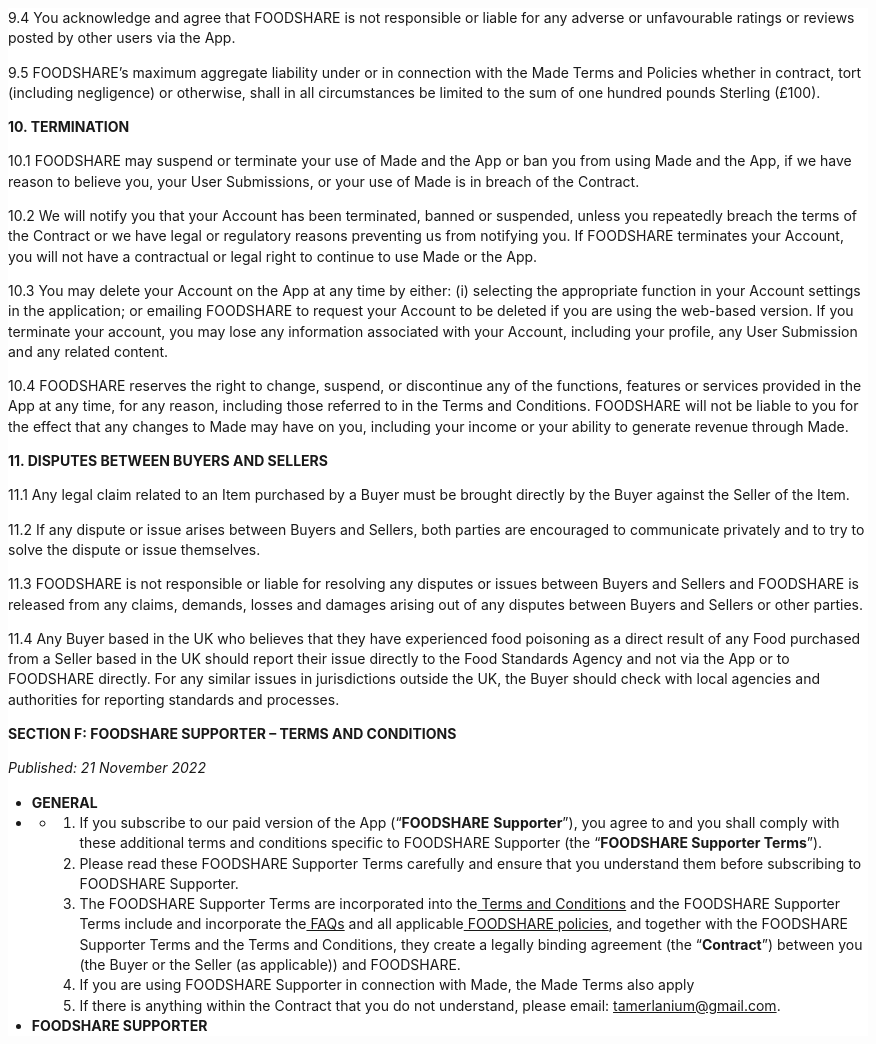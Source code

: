 9.4 You acknowledge and agree that FOODSHARE is not responsible or liable for any adverse or unfavourable ratings or reviews posted by other users via the App.

9.5 FOODSHARE’s maximum aggregate liability under or in connection with the Made Terms and Policies whether in contract, tort (including negligence) or otherwise, shall in all circumstances be limited to the sum of one hundred pounds Sterling (£100).

**10. TERMINATION**

10.1 FOODSHARE may suspend or terminate your use of Made and the App or ban you from using Made and the App, if we have reason to believe you, your User Submissions, or your use of Made is in breach of the Contract.

10.2 We will notify you that your Account has been terminated, banned or suspended, unless you repeatedly breach the terms of the Contract or we have legal or regulatory reasons preventing us from notifying you. If FOODSHARE terminates your Account, you will not have a contractual or legal right to continue to use Made or the App.

10.3 You may delete your Account on the App at any time by either: (i) selecting the appropriate function in your Account settings in the application; or emailing FOODSHARE to request your Account to be deleted if you are using the web-based version. If you terminate your account, you may lose any information associated with your Account, including your profile, any User Submission and any related content.

10.4 FOODSHARE reserves the right to change, suspend, or discontinue any of the functions, features or services provided in the App at any time, for any reason, including those referred to in the Terms and Conditions. FOODSHARE will not be liable to you for the effect that any changes to Made may have on you, including your income or your ability to generate revenue through Made.

**11. DISPUTES BETWEEN BUYERS AND SELLERS**

11.1 Any legal claim related to an Item purchased by a Buyer must be brought directly by the Buyer against the Seller of the Item.

11.2 If any dispute or issue arises between Buyers and Sellers, both parties are encouraged to communicate privately and to try to solve the dispute or issue themselves.

11.3 FOODSHARE is not responsible or liable for resolving any disputes or issues between Buyers and Sellers and FOODSHARE is released from any claims, demands, losses and damages arising out of any disputes between Buyers and Sellers or other parties.

11.4 Any Buyer based in the UK who believes that they have experienced food poisoning as a direct result of any Food purchased from a Seller based in the UK should report their issue directly to the Food Standards Agency and not via the App or to FOODSHARE directly. For any similar issues in jurisdictions outside the UK, the Buyer should check with local agencies and authorities for reporting standards and processes.

**SECTION F: FOODSHARE SUPPORTER – TERMS AND CONDITIONS**

_Published: 21 November 2022_

* **GENERAL**
*
  *
    1. If you subscribe to our paid version of the App (“**FOODSHARE** **Supporter**”), you agree to and you shall comply with these additional terms and conditions specific to FOODSHARE Supporter (the “**FOODSHARE Supporter Terms**”).
    2. Please read these FOODSHARE Supporter Terms carefully and ensure that you understand them before subscribing to FOODSHARE Supporter.
    3. The FOODSHARE Supporter Terms are incorporated into the[ Terms and Conditions](https://app.gitbook.com/o/S1q71czYZ02oMxTaZgTT/s/ga3OCK1c6qtvrkj37xa2/terms-and-conditions/) and the FOODSHARE Supporter Terms include and incorporate the[ FAQs](https://app.gitbook.com/o/S1q71czYZ02oMxTaZgTT/s/ga3OCK1c6qtvrkj37xa2/432-olio-supporter) and all applicable[ FOODSHARE policies](https://app.gitbook.com/o/S1q71czYZ02oMxTaZgTT/s/ga3OCK1c6qtvrkj37xa2/299-the-company), and together with the FOODSHARE Supporter Terms and the Terms and Conditions, they create a legally binding agreement (the “**Contract**”) between you (the Buyer or the Seller (as applicable)) and FOODSHARE.
    4. If you are using FOODSHARE Supporter in connection with Made, the Made Terms also apply
    5. If there is anything within the Contract that you do not understand, please email: tamerlanium@gmail.com.
* **FOODSHARE SUPPORTER**